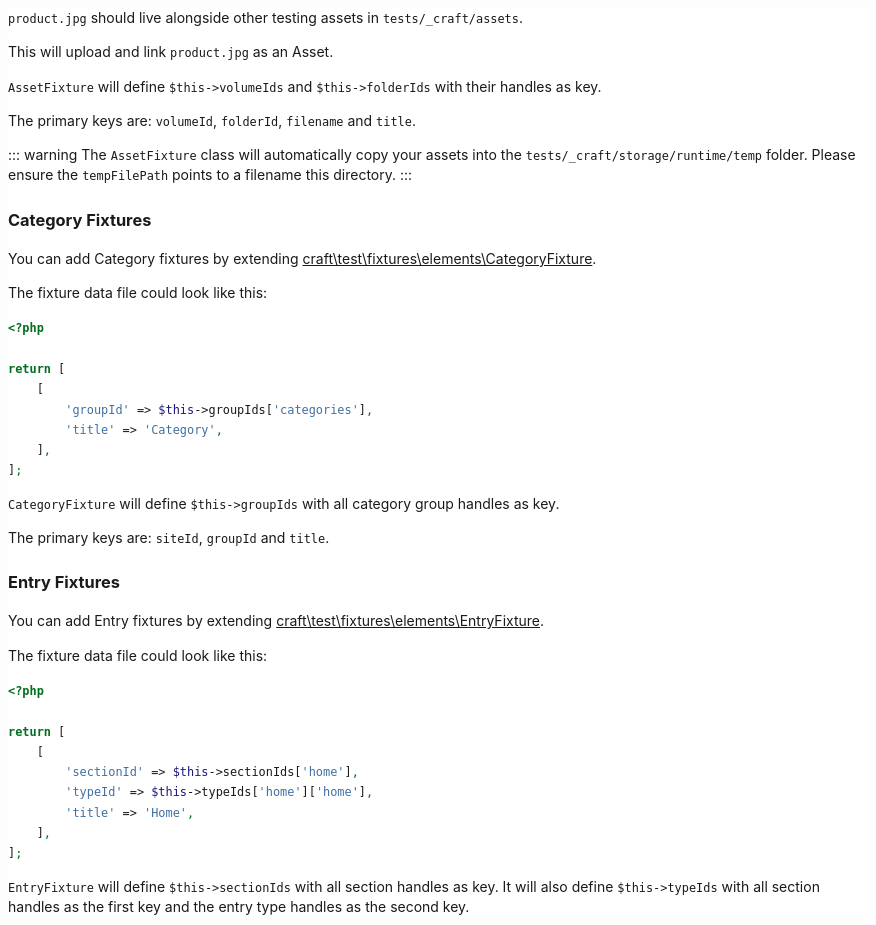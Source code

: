 `product.jpg` should live alongside other testing assets in `tests/_craft/assets`.

This will upload and link `product.jpg` as an Asset.

`AssetFixture` will define `$this->volumeIds` and `$this->folderIds` with their handles as key.

The primary keys are: `volumeId`, `folderId`, `filename` and `title`.

::: warning
The `AssetFixture` class will automatically copy your assets into the `tests/_craft/storage/runtime/temp` folder.
Please ensure the `tempFilePath` points to a filename this directory.
:::

### Category Fixtures

You can add Category fixtures by extending [craft\test\fixtures\elements\CategoryFixture](craft3:craft\test\fixtures\elements\CategoryFixture).


The fixture data file could look like this:

```php
<?php

return [
    [
        'groupId' => $this->groupIds['categories'],
        'title' => 'Category',
    ],
];
```

`CategoryFixture` will define `$this->groupIds` with all category group handles as key.

The primary keys are: `siteId`, `groupId` and `title`.

### Entry Fixtures

You can add Entry fixtures by extending [craft\test\fixtures\elements\EntryFixture](craft3:craft\test\fixtures\elements\EntryFixture).

The fixture data file could look like this:

```php
<?php

return [
    [
        'sectionId' => $this->sectionIds['home'],
        'typeId' => $this->typeIds['home']['home'],
        'title' => 'Home',
    ],
];
```

`EntryFixture` will define `$this->sectionIds` with all section handles as key. It will also define `$this->typeIds` with all section handles as the first key and the entry type handles as the second key.

